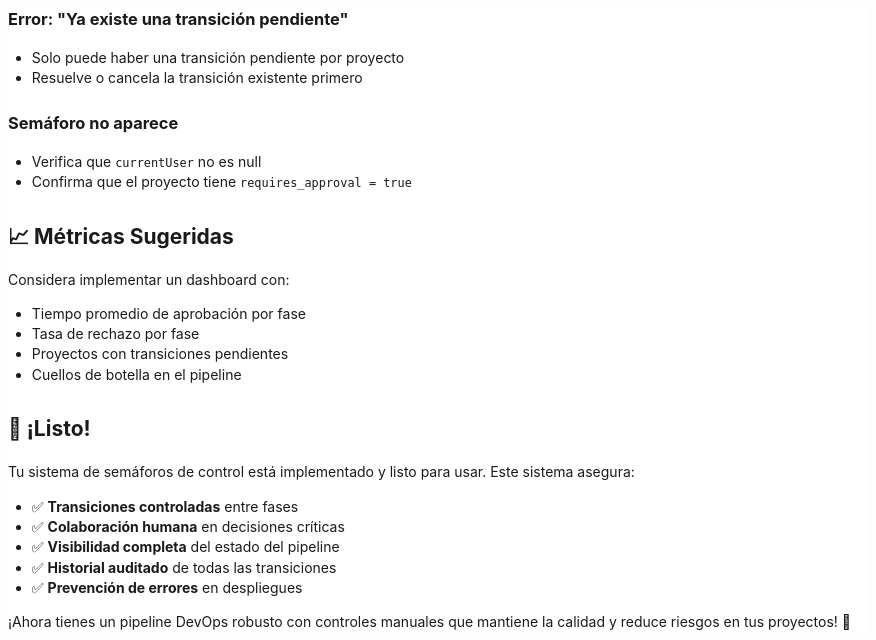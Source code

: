 ### Error: "Ya existe una transición pendiente"
- Solo puede haber una transición pendiente por proyecto
- Resuelve o cancela la transición existente primero

### Semáforo no aparece
- Verifica que `currentUser` no es null
- Confirma que el proyecto tiene `requires_approval = true`

## 📈 Métricas Sugeridas

Considera implementar un dashboard con:
- Tiempo promedio de aprobación por fase
- Tasa de rechazo por fase
- Proyectos con transiciones pendientes
- Cuellos de botella en el pipeline

## 🎉 ¡Listo!

Tu sistema de semáforos de control está implementado y listo para usar. Este sistema asegura:

- ✅ **Transiciones controladas** entre fases
- ✅ **Colaboración humana** en decisiones críticas  
- ✅ **Visibilidad completa** del estado del pipeline
- ✅ **Historial auditado** de todas las transiciones
- ✅ **Prevención de errores** en despliegues

¡Ahora tienes un pipeline DevOps robusto con controles manuales que mantiene la calidad y reduce riesgos en tus proyectos! 🚀
